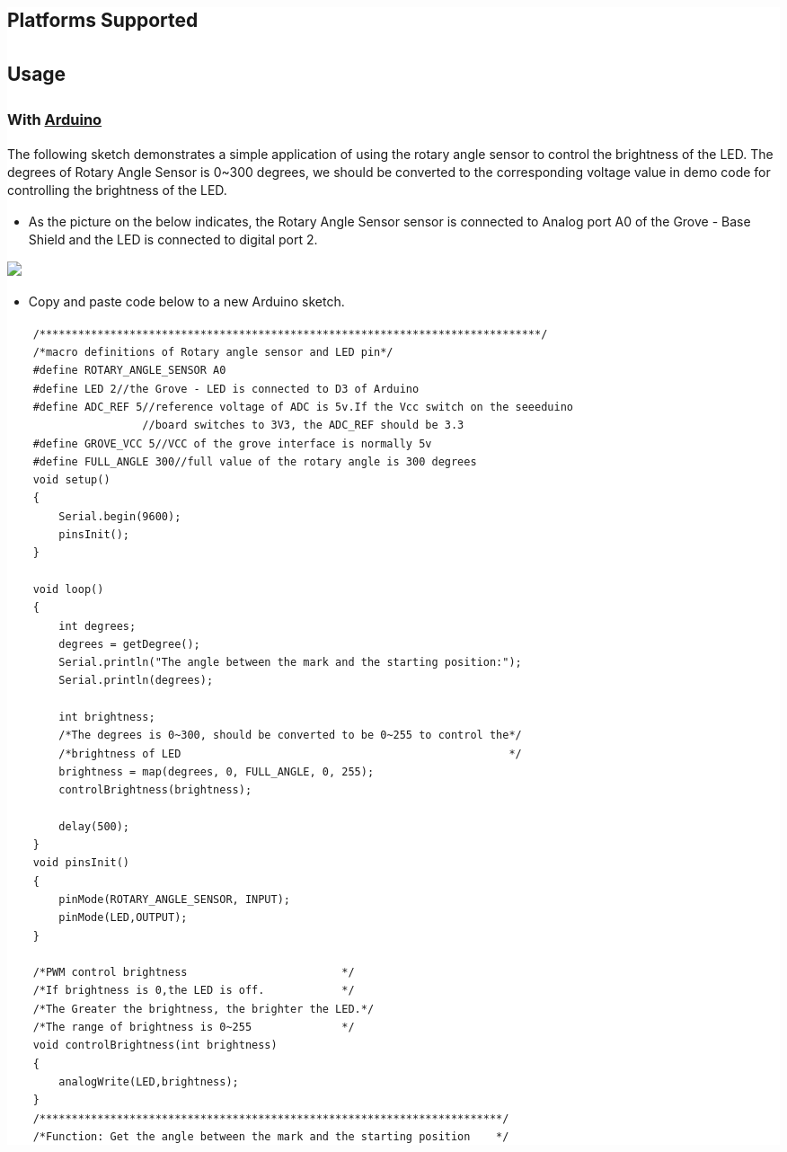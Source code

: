 
Platforms Supported
-------------------

Usage
-----

### With [Arduino](/Arduino "Arduino")

The following sketch demonstrates a simple application of using the rotary angle sensor to control the brightness of the LED. The degrees of Rotary Angle Sensor is 0~300 degrees, we should be converted to the corresponding voltage value in demo code for controlling the brightness of the LED.

-   As the picture on the below indicates, the Rotary Angle Sensor sensor is connected to Analog port A0 of the Grove - Base Shield and the LED is connected to digital port 2.

![](https://raw.githubusercontent.com/SeeedDocument/Grove-Rotary_Angle_Sensor/master/img/Analog_Input_v1.0b.jpg)

-   Copy and paste code below to a new Arduino sketch.

```
    /******************************************************************************/
    /*macro definitions of Rotary angle sensor and LED pin*/
    #define ROTARY_ANGLE_SENSOR A0
    #define LED 2//the Grove - LED is connected to D3 of Arduino
    #define ADC_REF 5//reference voltage of ADC is 5v.If the Vcc switch on the seeeduino
                     //board switches to 3V3, the ADC_REF should be 3.3
    #define GROVE_VCC 5//VCC of the grove interface is normally 5v
    #define FULL_ANGLE 300//full value of the rotary angle is 300 degrees
    void setup() 
    {
        Serial.begin(9600);
        pinsInit();
    }

    void loop() 
    {
        int degrees;
        degrees = getDegree();
        Serial.println("The angle between the mark and the starting position:");
        Serial.println(degrees);
        
        int brightness;
        /*The degrees is 0~300, should be converted to be 0~255 to control the*/
        /*brightness of LED                                                   */
        brightness = map(degrees, 0, FULL_ANGLE, 0, 255); 
        controlBrightness(brightness);
        
        delay(500);
    }
    void pinsInit()
    {
        pinMode(ROTARY_ANGLE_SENSOR, INPUT);
        pinMode(LED,OUTPUT);
    }

    /*PWM control brightness                        */
    /*If brightness is 0,the LED is off.            */
    /*The Greater the brightness, the brighter the LED.*/
    /*The range of brightness is 0~255              */
    void controlBrightness(int brightness)
    {
        analogWrite(LED,brightness);
    }
    /************************************************************************/
    /*Function: Get the angle between the mark and the starting position    */
```